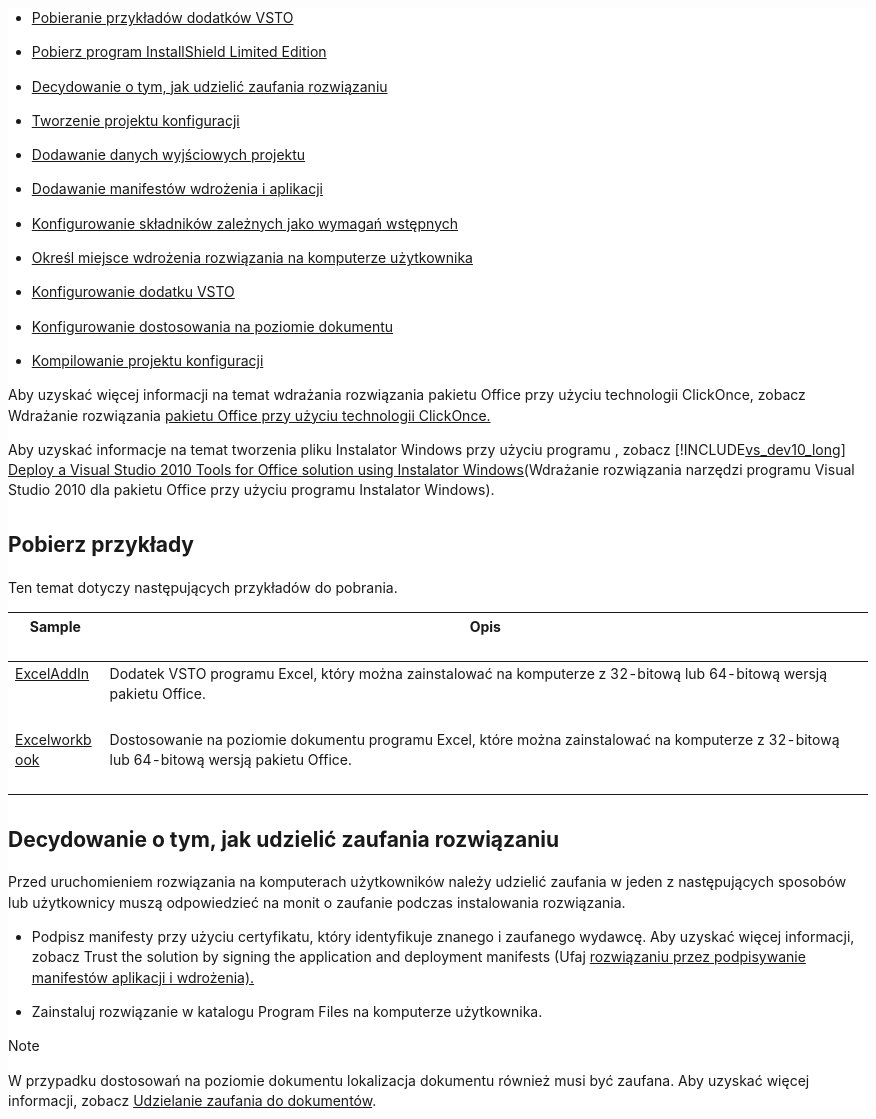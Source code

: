 - [Pobieranie przykładów dodatków VSTO](#Download)

- [Pobierz program InstallShield Limited Edition](#Obtain)

- [Decydowanie o tym, jak udzielić zaufania rozwiązaniu](#ApplySecurity)

- [Tworzenie projektu konfiguracji](#Create)

- [Dodawanie danych wyjściowych projektu](#Add)

- [Dodawanie manifestów wdrożenia i aplikacji](#AddD)

- [Konfigurowanie składników zależnych jako wymagań wstępnych](#Configure)

- [Określ miejsce wdrożenia rozwiązania na komputerze użytkownika](#Location)

- [Konfigurowanie dodatku VSTO](#ConfigureRegistry)

- [Konfigurowanie dostosowania na poziomie dokumentu](#ConfigureDocument)

- [Kompilowanie projektu konfiguracji](#Build)

Aby uzyskać więcej informacji na temat wdrażania rozwiązania pakietu Office przy użyciu technologii ClickOnce, zobacz Wdrażanie rozwiązania [pakietu Office przy użyciu technologii ClickOnce.](../vsto/deploying-an-office-solution-by-using-clickonce.md)

Aby uzyskać informacje na temat tworzenia pliku Instalator Windows przy użyciu programu , zobacz [!INCLUDE[vs_dev10_long](../sharepoint/includes/vs-dev10-long-md.md)] [Deploy a Visual Studio 2010 Tools for Office solution using Instalator Windows](/previous-versions/visualstudio/visual-studio-2010/ff937654(v=msdn.10))(Wdrażanie rozwiązania narzędzi programu Visual Studio 2010 dla pakietu Office przy użyciu programu Instalator Windows).

## <a name="download-samples"></a><a name="Download"></a>Pobierz przykłady
Ten temat dotyczy następujących przykładów do pobrania.

|Sample<br /><br />|Opis<br /><br />|
|----------|---------------|
|[ExcelAddIn](https://code.msdn.microsoft.com/VSTO-Deploy-an-Office-fbcc09ad)<br /><br />|Dodatek VSTO programu Excel, który można zainstalować na komputerze z 32-bitową lub 64-bitową wersją pakietu Office.<br /><br />|
|[Excelworkbook](https://code.msdn.microsoft.com/VSTO-Deploy-a-Customization-f70fae33)<br /><br />|Dostosowanie na poziomie dokumentu programu Excel, które można zainstalować na komputerze z 32-bitową lub 64-bitową wersją pakietu Office.<br /><br />|

## <a name="decide-how-to-grant-trust-to-the-solution"></a><a name="ApplySecurity"></a>Decydowanie o tym, jak udzielić zaufania rozwiązaniu
Przed uruchomieniem rozwiązania na komputerach użytkowników należy udzielić zaufania w jeden z następujących sposobów lub użytkownicy muszą odpowiedzieć na monit o zaufanie podczas instalowania rozwiązania.

- Podpisz manifesty przy użyciu certyfikatu, który identyfikuje znanego i zaufanego wydawcę. Aby uzyskać więcej informacji, zobacz Trust the solution by signing the application and deployment manifests (Ufaj [rozwiązaniu przez podpisywanie manifestów aplikacji i wdrożenia).](../vsto/granting-trust-to-office-solutions.md#Signing)

- Zainstaluj rozwiązanie w katalogu Program Files na komputerze użytkownika.

> [!NOTE]
> W przypadku dostosowań na poziomie dokumentu lokalizacja dokumentu również musi być zaufana. Aby uzyskać więcej informacji, zobacz [Udzielanie zaufania do dokumentów](../vsto/granting-trust-to-documents.md).
